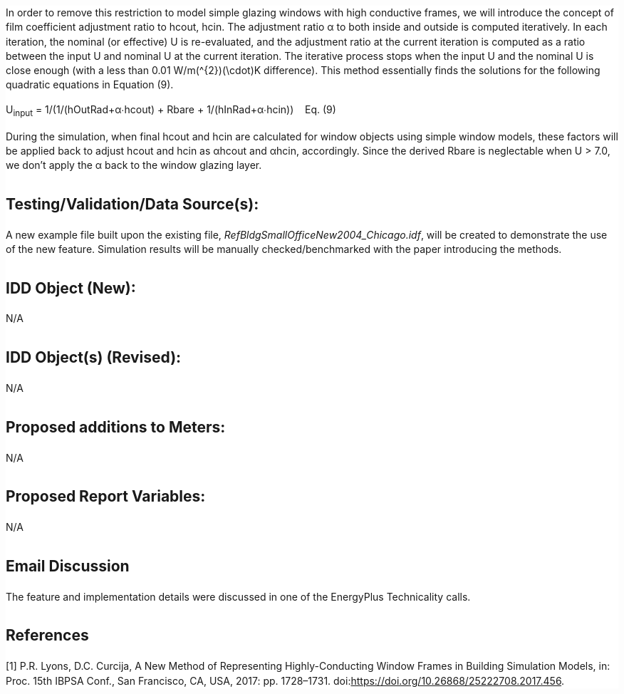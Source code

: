 In order to remove this restriction to model simple glazing windows with high conductive frames, we will introduce the concept of film coefficient adjustment ratio to hcout, hcin. The adjustment ratio α to both inside and outside is computed iteratively. In each iteration, the nominal (or effective) U is
re-evaluated, and the adjustment ratio at the current iteration is computed as
a ratio between the input U and nominal U at the current iteration. The iterative
process stops when the input U and the nominal U is close enough (with a less than
0.01 W/m\(^{2}\)\(\cdot\)K difference). This method essentially finds the solutions 
for the following quadratic equations in Equation (9).

U<sub>input</sub> = 1/(1/(hOutRad+α∙hcout) + Rbare + 1/(hInRad+α∙hcin)) &nbsp;&nbsp; Eq. (9)

During the simulation, when final hcout and hcin are calculated for window objects using simple window models, these factors will be applied back to adjust hcout and hcin as αhcout and αhcin, accordingly. Since the derived Rbare is neglectable when U > 7.0, we don’t apply the α back to the window glazing layer.

## Testing/Validation/Data Source(s): ##

A new example file built upon the existing file, *RefBldgSmallOfficeNew2004_Chicago.idf*, will be created to demonstrate the use of the new feature. Simulation results will be manually checked/benchmarked with the paper introducing the methods.

## IDD Object (New): ##

N/A

## IDD Object(s) (Revised): ##

N/A

## Proposed additions to Meters: ##

N/A

## Proposed Report Variables: ##

N/A

## Email Discussion ##

The feature and implementation details were discussed in one of the EnergyPlus Technicality calls.

## References ##

[1]	P.R. Lyons, D.C. Curcija, A New Method of Representing Highly-Conducting Window Frames in Building Simulation Models, in: Proc. 15th IBPSA Conf., San Francisco, CA, USA, 2017: pp. 1728–1731. doi:https://doi.org/10.26868/25222708.2017.456.
